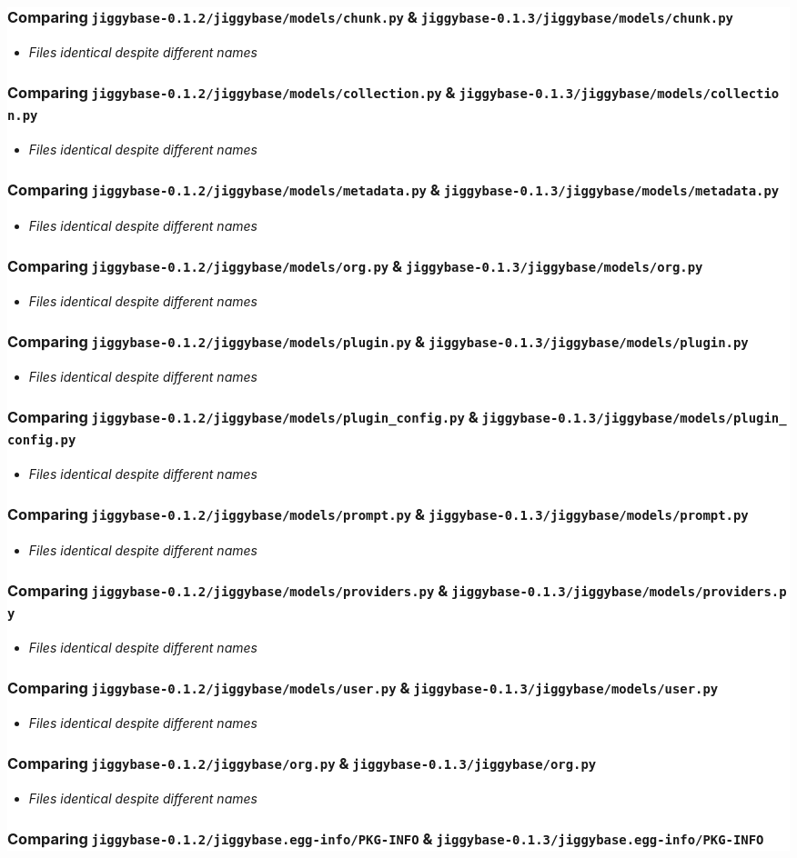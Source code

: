 ### Comparing `jiggybase-0.1.2/jiggybase/models/chunk.py` & `jiggybase-0.1.3/jiggybase/models/chunk.py`

 * *Files identical despite different names*

### Comparing `jiggybase-0.1.2/jiggybase/models/collection.py` & `jiggybase-0.1.3/jiggybase/models/collection.py`

 * *Files identical despite different names*

### Comparing `jiggybase-0.1.2/jiggybase/models/metadata.py` & `jiggybase-0.1.3/jiggybase/models/metadata.py`

 * *Files identical despite different names*

### Comparing `jiggybase-0.1.2/jiggybase/models/org.py` & `jiggybase-0.1.3/jiggybase/models/org.py`

 * *Files identical despite different names*

### Comparing `jiggybase-0.1.2/jiggybase/models/plugin.py` & `jiggybase-0.1.3/jiggybase/models/plugin.py`

 * *Files identical despite different names*

### Comparing `jiggybase-0.1.2/jiggybase/models/plugin_config.py` & `jiggybase-0.1.3/jiggybase/models/plugin_config.py`

 * *Files identical despite different names*

### Comparing `jiggybase-0.1.2/jiggybase/models/prompt.py` & `jiggybase-0.1.3/jiggybase/models/prompt.py`

 * *Files identical despite different names*

### Comparing `jiggybase-0.1.2/jiggybase/models/providers.py` & `jiggybase-0.1.3/jiggybase/models/providers.py`

 * *Files identical despite different names*

### Comparing `jiggybase-0.1.2/jiggybase/models/user.py` & `jiggybase-0.1.3/jiggybase/models/user.py`

 * *Files identical despite different names*

### Comparing `jiggybase-0.1.2/jiggybase/org.py` & `jiggybase-0.1.3/jiggybase/org.py`

 * *Files identical despite different names*

### Comparing `jiggybase-0.1.2/jiggybase.egg-info/PKG-INFO` & `jiggybase-0.1.3/jiggybase.egg-info/PKG-INFO`
